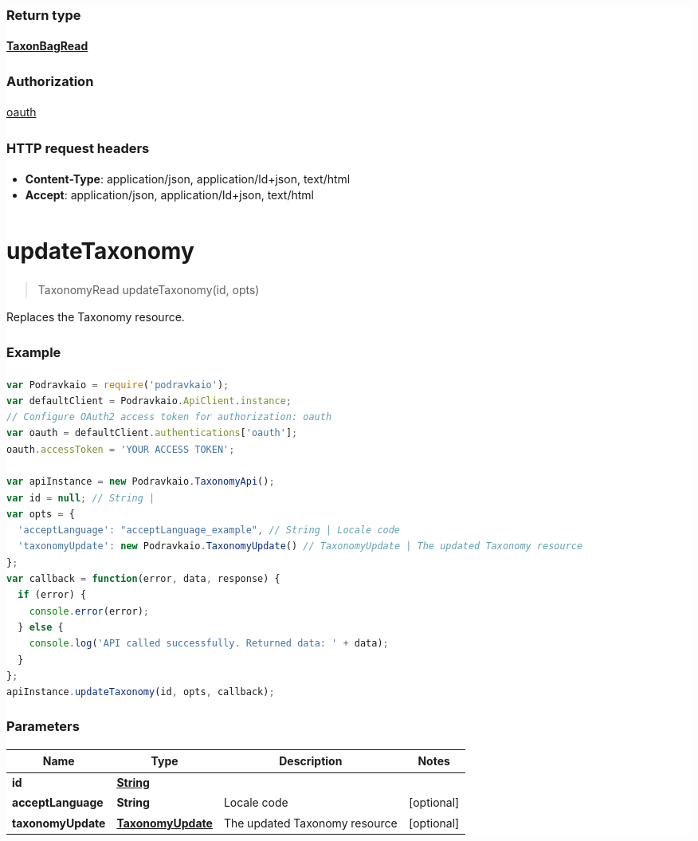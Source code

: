 ### Return type

[**TaxonBagRead**](TaxonBagRead.md)

### Authorization

[oauth](../README.md#oauth)

### HTTP request headers

 - **Content-Type**: application/json, application/ld+json, text/html
 - **Accept**: application/json, application/ld+json, text/html

<a name="updateTaxonomy"></a>
# **updateTaxonomy**
> TaxonomyRead updateTaxonomy(id, opts)

Replaces the Taxonomy resource.

### Example
```javascript
var Podravkaio = require('podravkaio');
var defaultClient = Podravkaio.ApiClient.instance;
// Configure OAuth2 access token for authorization: oauth
var oauth = defaultClient.authentications['oauth'];
oauth.accessToken = 'YOUR ACCESS TOKEN';

var apiInstance = new Podravkaio.TaxonomyApi();
var id = null; // String | 
var opts = {
  'acceptLanguage': "acceptLanguage_example", // String | Locale code
  'taxonomyUpdate': new Podravkaio.TaxonomyUpdate() // TaxonomyUpdate | The updated Taxonomy resource
};
var callback = function(error, data, response) {
  if (error) {
    console.error(error);
  } else {
    console.log('API called successfully. Returned data: ' + data);
  }
};
apiInstance.updateTaxonomy(id, opts, callback);
```

### Parameters

Name | Type | Description  | Notes
------------- | ------------- | ------------- | -------------
 **id** | [**String**](.md)|  | 
 **acceptLanguage** | **String**| Locale code | [optional] 
 **taxonomyUpdate** | [**TaxonomyUpdate**](TaxonomyUpdate.md)| The updated Taxonomy resource | [optional] 
